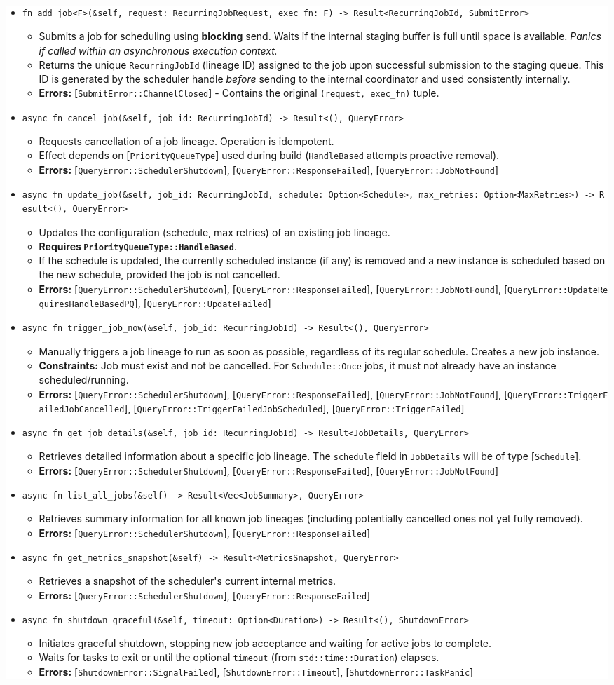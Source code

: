 *   `fn add_job<F>(&self, request: RecurringJobRequest, exec_fn: F) -> Result<RecurringJobId, SubmitError>`
    *   Submits a job for scheduling using **blocking** send. Waits if the internal staging buffer is full until space is available. *Panics if called within an asynchronous execution context.*
    *   Returns the unique `RecurringJobId` (lineage ID) assigned to the job upon successful submission to the staging queue. This ID is generated by the scheduler handle *before* sending to the internal coordinator and used consistently internally.
    *   **Errors:** [`SubmitError::ChannelClosed`] - Contains the original `(request, exec_fn)` tuple.

*   `async fn cancel_job(&self, job_id: RecurringJobId) -> Result<(), QueryError>`
    *   Requests cancellation of a job lineage. Operation is idempotent.
    *   Effect depends on [`PriorityQueueType`] used during build (`HandleBased` attempts proactive removal).
    *   **Errors:** [`QueryError::SchedulerShutdown`], [`QueryError::ResponseFailed`], [`QueryError::JobNotFound`]

*   `async fn update_job(&self, job_id: RecurringJobId, schedule: Option<Schedule>, max_retries: Option<MaxRetries>) -> Result<(), QueryError>`
    *   Updates the configuration (schedule, max retries) of an existing job lineage.
    *   **Requires `PriorityQueueType::HandleBased`**.
    *   If the schedule is updated, the currently scheduled instance (if any) is removed and a new instance is scheduled based on the new schedule, provided the job is not cancelled.
    *   **Errors:** [`QueryError::SchedulerShutdown`], [`QueryError::ResponseFailed`], [`QueryError::JobNotFound`], [`QueryError::UpdateRequiresHandleBasedPQ`], [`QueryError::UpdateFailed`]

*   `async fn trigger_job_now(&self, job_id: RecurringJobId) -> Result<(), QueryError>`
    *   Manually triggers a job lineage to run as soon as possible, regardless of its regular schedule. Creates a new job instance.
    *   **Constraints:** Job must exist and not be cancelled. For `Schedule::Once` jobs, it must not already have an instance scheduled/running.
    *   **Errors:** [`QueryError::SchedulerShutdown`], [`QueryError::ResponseFailed`], [`QueryError::JobNotFound`], [`QueryError::TriggerFailedJobCancelled`], [`QueryError::TriggerFailedJobScheduled`], [`QueryError::TriggerFailed`]

*   `async fn get_job_details(&self, job_id: RecurringJobId) -> Result<JobDetails, QueryError>`
    *   Retrieves detailed information about a specific job lineage. The `schedule` field in `JobDetails` will be of type [`Schedule`].
    *   **Errors:** [`QueryError::SchedulerShutdown`], [`QueryError::ResponseFailed`], [`QueryError::JobNotFound`]

*   `async fn list_all_jobs(&self) -> Result<Vec<JobSummary>, QueryError>`
    *   Retrieves summary information for all known job lineages (including potentially cancelled ones not yet fully removed).
    *   **Errors:** [`QueryError::SchedulerShutdown`], [`QueryError::ResponseFailed`]

*   `async fn get_metrics_snapshot(&self) -> Result<MetricsSnapshot, QueryError>`
    *   Retrieves a snapshot of the scheduler's current internal metrics.
    *   **Errors:** [`QueryError::SchedulerShutdown`], [`QueryError::ResponseFailed`]

*   `async fn shutdown_graceful(&self, timeout: Option<Duration>) -> Result<(), ShutdownError>`
    *   Initiates graceful shutdown, stopping new job acceptance and waiting for active jobs to complete.
    *   Waits for tasks to exit or until the optional `timeout` (from `std::time::Duration`) elapses.
    *   **Errors:** [`ShutdownError::SignalFailed`], [`ShutdownError::Timeout`], [`ShutdownError::TaskPanic`]
